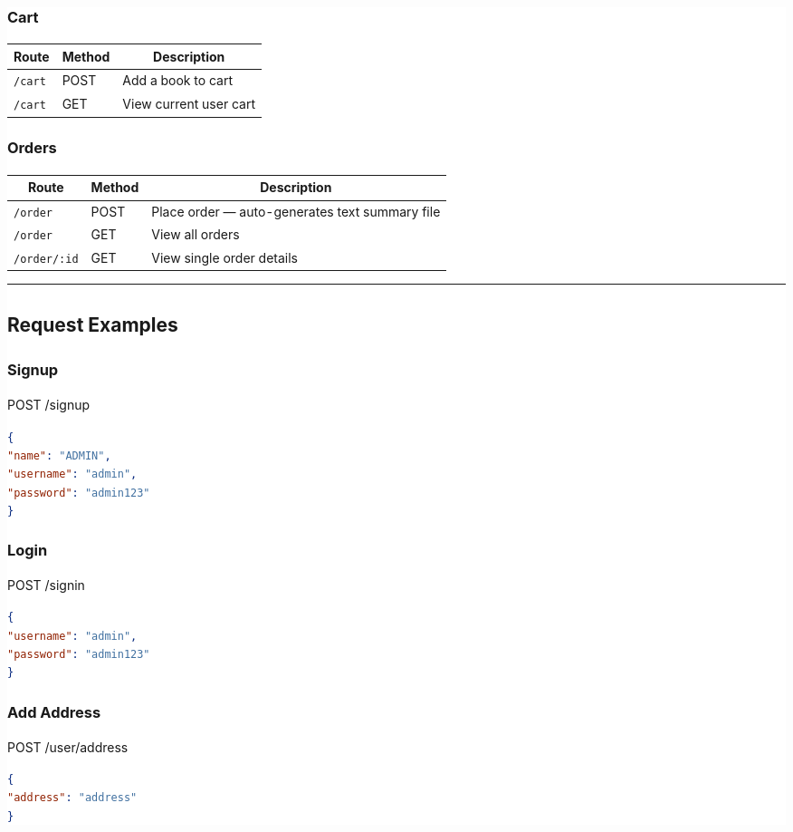 ### Cart
| Route | Method | Description |
|--------|---------|-------------|
| `/cart` | POST | Add a book to cart |
| `/cart` | GET | View current user cart |

### Orders
| Route | Method | Description |
|--------|---------|-------------|
| `/order` | POST | Place order — auto-generates text summary file |
| `/order` | GET | View all orders |
| `/order/:id` | GET | View single order details |

---

## Request Examples

### Signup 

POST /signup

```json
{
"name": "ADMIN",
"username": "admin",
"password": "admin123"
}
```

### Login 

POST /signin

```json
{
"username": "admin",
"password": "admin123"
}
```

### Add Address  

POST /user/address

```json
{
"address": "address"
}
```

